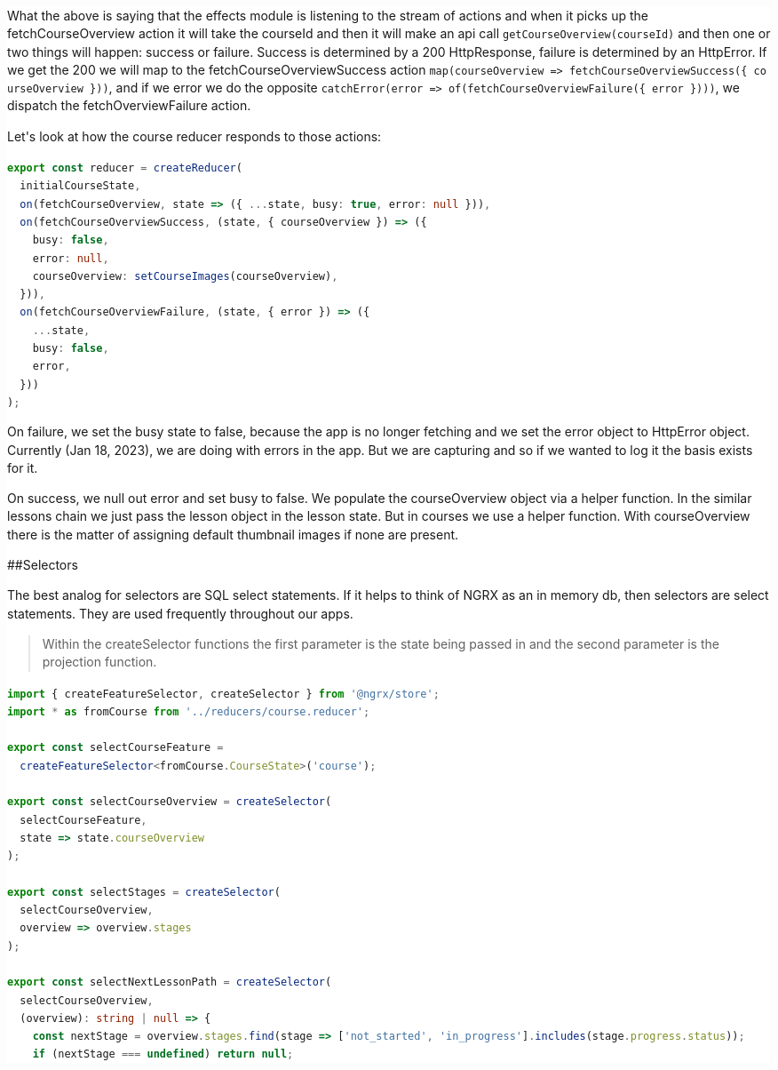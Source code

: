 What the above is saying that the effects module is listening to the stream of actions and when it picks up the fetchCourseOverview action it will take the courseId and then it will make an api call `getCourseOverview(courseId)` and then one or two things will happen: success or failure. Success is determined by a 200 HttpResponse, failure is determined by an HttpError. If we get the 200 we will map to the fetchCourseOverviewSuccess action `map(courseOverview => fetchCourseOverviewSuccess({ courseOverview }))`, and if we error we do the opposite `catchError(error => of(fetchCourseOverviewFailure({ error })))`, we dispatch the fetchOverviewFailure action. 

Let's look at how the course reducer responds to those actions: 

```typescript
export const reducer = createReducer(
  initialCourseState,
  on(fetchCourseOverview, state => ({ ...state, busy: true, error: null })),
  on(fetchCourseOverviewSuccess, (state, { courseOverview }) => ({
    busy: false,
    error: null,
    courseOverview: setCourseImages(courseOverview),
  })),
  on(fetchCourseOverviewFailure, (state, { error }) => ({
    ...state,
    busy: false,
    error,
  }))
);
```

On failure, we set the busy state to false, because the app is no longer fetching and we set the error object to HttpError object. Currently (Jan 18, 2023), we are doing with errors in the app. But we are capturing and so if we wanted to log it the basis exists for it. 

On success, we null out error and set busy to false. We populate the courseOverview object via a helper function.  In the similar lessons chain we just pass the lesson object in the lesson state. But in courses we use a helper function. With courseOverview there is the matter of assigning default thumbnail images if none are present. 

##Selectors

The best analog for selectors are SQL select statements.  If it helps to think of NGRX as an in memory db, then selectors are select statements. They are used frequently throughout our apps. 

>Within the createSelector functions the first parameter is the state being passed in and the second parameter is the projection function.

```typescript
import { createFeatureSelector, createSelector } from '@ngrx/store';
import * as fromCourse from '../reducers/course.reducer';

export const selectCourseFeature =
  createFeatureSelector<fromCourse.CourseState>('course');

export const selectCourseOverview = createSelector(
  selectCourseFeature,
  state => state.courseOverview
);

export const selectStages = createSelector(
  selectCourseOverview,
  overview => overview.stages
);

export const selectNextLessonPath = createSelector(
  selectCourseOverview,
  (overview): string | null => {
    const nextStage = overview.stages.find(stage => ['not_started', 'in_progress'].includes(stage.progress.status));
    if (nextStage === undefined) return null;

```